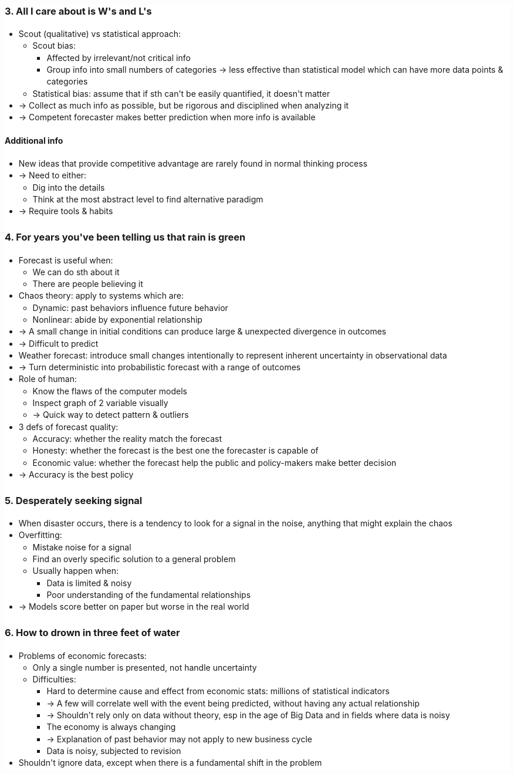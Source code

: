 ### 3. All I care about is W's and L's
- Scout (qualitative) vs statistical approach:
  - Scout bias:
    - Affected by irrelevant/not critical info
    - Group info into small numbers of categories -> less effective than statistical model which can have more data points & categories
  - Statistical bias: assume that if sth can't be easily quantified, it doesn't matter
- -> Collect as much info as possible, but be rigorous and disciplined when analyzing it
- -> Competent forecaster makes better prediction when more info is available
#### Additional info
- New ideas that provide competitive advantage are rarely found in normal thinking process
- -> Need to either:
  - Dig into the details
  - Think at the most abstract level to find alternative paradigm
- -> Require tools & habits

### 4. For years you've been telling us that rain is green
- Forecast is useful when:
  - We can do sth about it
  - There are people believing it
- Chaos theory: apply to systems which are:
  - Dynamic: past behaviors influence future behavior
  - Nonlinear: abide by exponential relationship
- -> A small change in initial conditions can produce large & unexpected divergence in outcomes
- -> Difficult to predict
- Weather forecast: introduce small changes intentionally to represent inherent uncertainty in observational data
- -> Turn deterministic into probabilistic forecast with a range of outcomes
- Role of human:
  - Know the flaws of the computer models
  - Inspect graph of 2 variable visually
  - -> Quick way to detect pattern & outliers
- 3 defs of forecast quality:
  - Accuracy: whether the reality match the forecast
  - Honesty: whether the forecast is the best one the forecaster is capable of
  - Economic value: whether the forecast help the public and policy-makers make better decision
- -> Accuracy is the best policy

### 5. Desperately seeking signal
- When disaster occurs, there is a tendency to look for a signal in the noise, anything that might explain the chaos
- Overfitting:
  - Mistake noise for a signal
  - Find an overly specific solution to a general problem
  - Usually happen when:
    - Data is limited & noisy
    - Poor understanding of the fundamental relationships
- -> Models score better on paper but worse in the real world

### 6. How to drown in three feet of water
- Problems of economic forecasts:
  - Only a single number is presented, not handle uncertainty
  - Difficulties:
    - Hard to determine cause and effect from economic stats: millions of statistical indicators
    - -> A few will correlate well with the event being predicted, without having any actual relationship
    - -> Shouldn't rely only on data without theory, esp in the age of Big Data and in fields where data is noisy
    - The economy is always changing
    - -> Explanation of past behavior may not apply to new business cycle
    - Data is noisy, subjected to revision
- Shouldn't ignore data, except when there is a fundamental shift in the problem